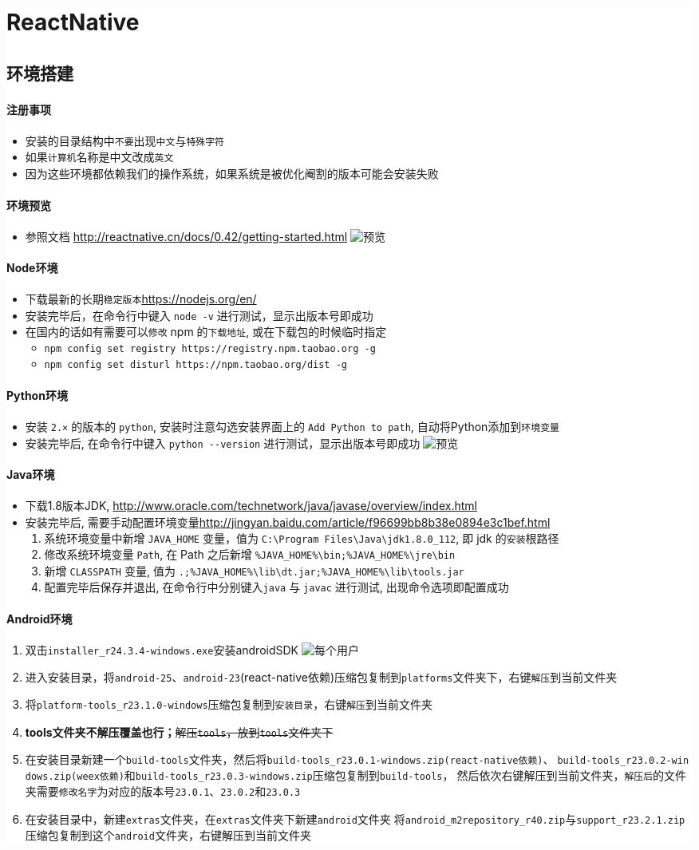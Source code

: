 # ReactNative

## 环境搭建

#### **注册事项**
- 安装的目录结构中`不要`出现`中文`与`特殊字符`
- 如果`计算机`名称是中文改成`英文`
- 因为这些环境都依赖我们的操作系统，如果系统是被优化阉割的版本可能会安装失败

#### **环境预览**
- 参照文档 <http://reactnative.cn/docs/0.42/getting-started.html>
![预览](img/environment_config.png)

#### **Node环境**
- 下载最新的长期`稳定版本`<https://nodejs.org/en/>
- 安装完毕后，在命令行中键入 `node -v` 进行测试，显示出版本号即成功
- 在国内的话如有需要可以`修改` npm 的`下载地址`, 或在下载包的时候临时指定
    + `npm config set registry https://registry.npm.taobao.org -g`
    + `npm config set disturl https://npm.taobao.org/dist -g`

#### **Python环境**
- 安装 `2.×` 的版本的 `python`, 安装时注意勾选安装界面上的 `Add Python to path`, 自动将Python添加到`环境变量`
- 安装完毕后, 在命令行中键入 `python --version` 进行测试，显示出版本号即成功
![预览](img/python.png)

#### **Java环境**
- 下载1.8版本JDK, <http://www.oracle.com/technetwork/java/javase/overview/index.html>
- 安装完毕后, 需要手动配置环境变量<http://jingyan.baidu.com/article/f96699bb8b38e0894e3c1bef.html>
    1. 系统环境变量中新增 `JAVA_HOME` 变量，值为 `C:\Program Files\Java\jdk1.8.0_112`, 即 jdk 的`安装`根路径
    2. 修改系统环境变量 `Path`, 在 Path 之后新增 `%JAVA_HOME%\bin;%JAVA_HOME%\jre\bin`
    3. 新增 `CLASSPATH` 变量, 值为 `.;%JAVA_HOME%\lib\dt.jar;%JAVA_HOME%\lib\tools.jar`
    4. 配置完毕后保存并退出, 在命令行中分别键入`java` 与 `javac` 进行测试, 出现命令选项即配置成功

#### **Android环境**
1. 双击`installer_r24.3.4-windows.exe`安装androidSDK
![每个用户](img/android_sdk.png)

2. 进入安装目录，将`android-25`、`android-23`(react-native依赖)压缩包复制到`platforms`文件夹下，右键`解压`到当前文件夹

3. 将`platform-tools_r23.1.0-windows`压缩包复制到`安装目录`，右键`解压`到当前文件夹

4. **tools文件夹不解压覆盖也行；**~~解压`tools`，放到`tools`文件夹下~~

5. 在安装目录新建一个`build-tools`文件夹，然后将`build-tools_r23.0.1-windows.zip(react-native依赖)`、
`build-tools_r23.0.2-windows.zip(weex依赖)`和`build-tools_r23.0.3-windows.zip`压缩包复制到`build-tools`，
然后依次右键解压到当前文件夹，`解压后`的文件夹需要`修改名字`为对应的版本号`23.0.1`、`23.0.2`和`23.0.3`

6. 在安装目录中，新建`extras`文件夹，在`extras`文件夹下新建`android`文件夹
将`android_m2repository_r40.zip`与`support_r23.2.1.zip`压缩包复制到这个`android`文件夹，右键解压到当前文件夹
